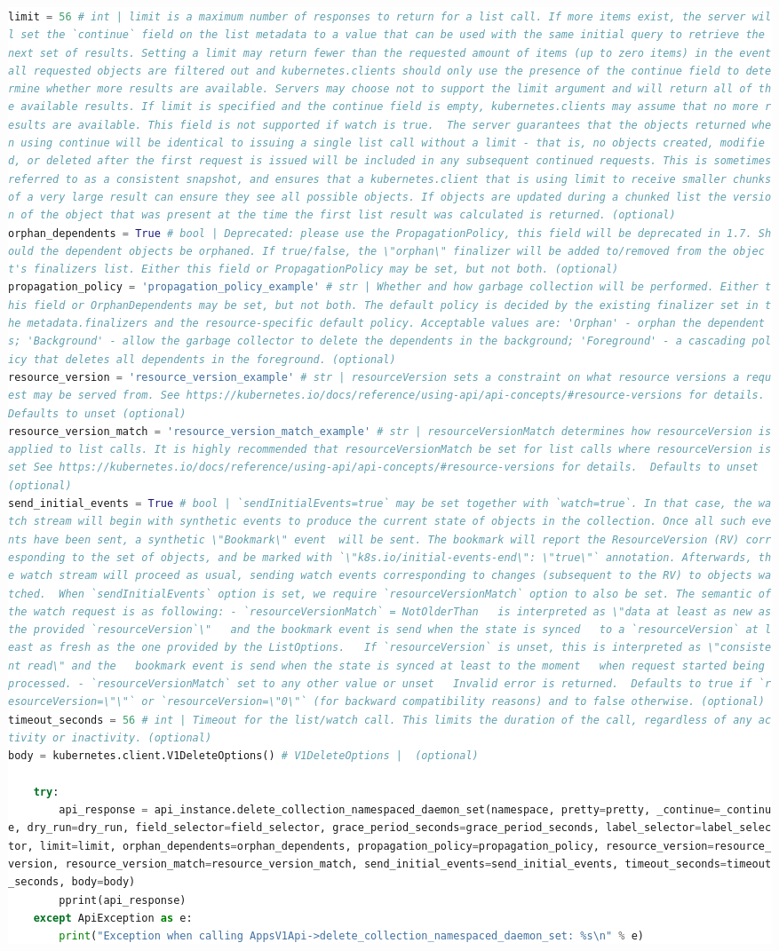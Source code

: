 ```python
limit = 56 # int | limit is a maximum number of responses to return for a list call. If more items exist, the server will set the `continue` field on the list metadata to a value that can be used with the same initial query to retrieve the next set of results. Setting a limit may return fewer than the requested amount of items (up to zero items) in the event all requested objects are filtered out and kubernetes.clients should only use the presence of the continue field to determine whether more results are available. Servers may choose not to support the limit argument and will return all of the available results. If limit is specified and the continue field is empty, kubernetes.clients may assume that no more results are available. This field is not supported if watch is true.  The server guarantees that the objects returned when using continue will be identical to issuing a single list call without a limit - that is, no objects created, modified, or deleted after the first request is issued will be included in any subsequent continued requests. This is sometimes referred to as a consistent snapshot, and ensures that a kubernetes.client that is using limit to receive smaller chunks of a very large result can ensure they see all possible objects. If objects are updated during a chunked list the version of the object that was present at the time the first list result was calculated is returned. (optional)
orphan_dependents = True # bool | Deprecated: please use the PropagationPolicy, this field will be deprecated in 1.7. Should the dependent objects be orphaned. If true/false, the \"orphan\" finalizer will be added to/removed from the object's finalizers list. Either this field or PropagationPolicy may be set, but not both. (optional)
propagation_policy = 'propagation_policy_example' # str | Whether and how garbage collection will be performed. Either this field or OrphanDependents may be set, but not both. The default policy is decided by the existing finalizer set in the metadata.finalizers and the resource-specific default policy. Acceptable values are: 'Orphan' - orphan the dependents; 'Background' - allow the garbage collector to delete the dependents in the background; 'Foreground' - a cascading policy that deletes all dependents in the foreground. (optional)
resource_version = 'resource_version_example' # str | resourceVersion sets a constraint on what resource versions a request may be served from. See https://kubernetes.io/docs/reference/using-api/api-concepts/#resource-versions for details.  Defaults to unset (optional)
resource_version_match = 'resource_version_match_example' # str | resourceVersionMatch determines how resourceVersion is applied to list calls. It is highly recommended that resourceVersionMatch be set for list calls where resourceVersion is set See https://kubernetes.io/docs/reference/using-api/api-concepts/#resource-versions for details.  Defaults to unset (optional)
send_initial_events = True # bool | `sendInitialEvents=true` may be set together with `watch=true`. In that case, the watch stream will begin with synthetic events to produce the current state of objects in the collection. Once all such events have been sent, a synthetic \"Bookmark\" event  will be sent. The bookmark will report the ResourceVersion (RV) corresponding to the set of objects, and be marked with `\"k8s.io/initial-events-end\": \"true\"` annotation. Afterwards, the watch stream will proceed as usual, sending watch events corresponding to changes (subsequent to the RV) to objects watched.  When `sendInitialEvents` option is set, we require `resourceVersionMatch` option to also be set. The semantic of the watch request is as following: - `resourceVersionMatch` = NotOlderThan   is interpreted as \"data at least as new as the provided `resourceVersion`\"   and the bookmark event is send when the state is synced   to a `resourceVersion` at least as fresh as the one provided by the ListOptions.   If `resourceVersion` is unset, this is interpreted as \"consistent read\" and the   bookmark event is send when the state is synced at least to the moment   when request started being processed. - `resourceVersionMatch` set to any other value or unset   Invalid error is returned.  Defaults to true if `resourceVersion=\"\"` or `resourceVersion=\"0\"` (for backward compatibility reasons) and to false otherwise. (optional)
timeout_seconds = 56 # int | Timeout for the list/watch call. This limits the duration of the call, regardless of any activity or inactivity. (optional)
body = kubernetes.client.V1DeleteOptions() # V1DeleteOptions |  (optional)

    try:
        api_response = api_instance.delete_collection_namespaced_daemon_set(namespace, pretty=pretty, _continue=_continue, dry_run=dry_run, field_selector=field_selector, grace_period_seconds=grace_period_seconds, label_selector=label_selector, limit=limit, orphan_dependents=orphan_dependents, propagation_policy=propagation_policy, resource_version=resource_version, resource_version_match=resource_version_match, send_initial_events=send_initial_events, timeout_seconds=timeout_seconds, body=body)
        pprint(api_response)
    except ApiException as e:
        print("Exception when calling AppsV1Api->delete_collection_namespaced_daemon_set: %s\n" % e)
```